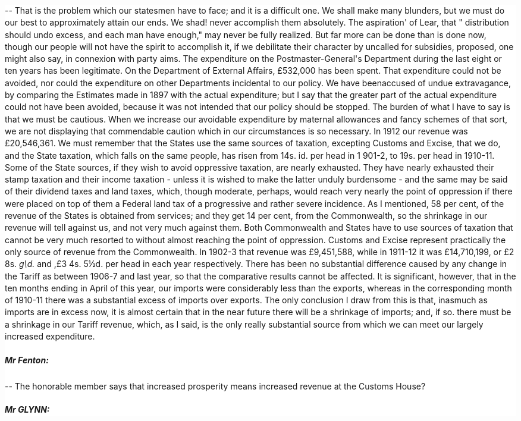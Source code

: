-- That is the problem which our statesmen have to face; and it is a difficult one. We shall make many blunders, but we must do our best to approximately attain our ends. We shad! never accomplish them absolutely. The aspiration' of Lear, that " distribution should undo excess, and each man have enough," may never be fully realized. But far more can be done than is done now, though our people will not have the spirit to accomplish it, if we debilitate their character by uncalled for subsidies, proposed, one might also say, in connexion with party aims. The expenditure on the Postmaster-General's Department during the last eight or ten years has been legitimate. On the Department of External Affairs, £532,000 has been spent. That expenditure could not be avoided, nor could the expenditure on other Departments incidental to our policy. We have beenaccused of undue extravagance, by comparing the Estimates made in 1897 with the actual expenditure; but I say that the greater part of the actual expenditure could not have been avoided, because it was not intended that our policy should be stopped. The burden of what I have to say is that we must be cautious. When we increase our avoidable expenditure by maternal allowances and fancy schemes of that sort, we are not displaying that commendable caution which in our circumstances is so necessary. In 1912 our revenue was £20,546,361. We must remember that the States use the same sources of taxation, excepting Customs and Excise, that we do, and the State taxation, which falls on the same people, has risen from 14s. id. per head in 1 901-2, to 19s. per head in 1910-11. Some of the State sources, if they wish to avoid oppressive taxation, are nearly exhausted. They have nearly exhausted their stamp taxation and their income taxation - unless it is wished to make the latter unduly burdensome - and the same may be said of their dividend taxes and land taxes, which, though moderate, perhaps, would reach very nearly the point of oppression if there were placed on top of them a Federal land tax of a progressive and rather severe incidence. As I mentioned, 58 per cent, of the revenue of the States is obtained from services; and they get 14 per cent, from the Commonwealth, so the shrinkage in our revenue will tell against us, and not very much against them. Both Commonwealth and States have to use sources of taxation that cannot be very much resorted to without almost reaching the point of oppression. Customs and Excise represent practically the only source of revenue from the Commonwealth. In  1902-3  that revenue was  £9,451,588,  while in  1911-12  it was  £14,710,199,  or  £2 8s.  *g\d.*  and  ,£3 4s.  5½d. per head in each year respectively. There has been no substantial difference caused by any change in the Tariff as between  1906-7  and last year, so that the comparative results cannot be affected. It is significant, however, that in the ten months ending in April of this year, our imports were considerably less than the exports, whereas in the corresponding month of  1910-11  there was a substantial excess of imports over exports. The only conclusion I draw from this is that, inasmuch as imports are in excess now, it is almost certain that in the near future there will be a shrinkage of imports; and, if so. there must be a shrinkage in our Tariff revenue, which, as I said, is the only really substantial source from which we can meet our largely increased expenditure. 

##### Mr Fenton:

--  The honorable member says that increased prosperity means increased revenue at the Customs House? 

##### Mr GLYNN:
